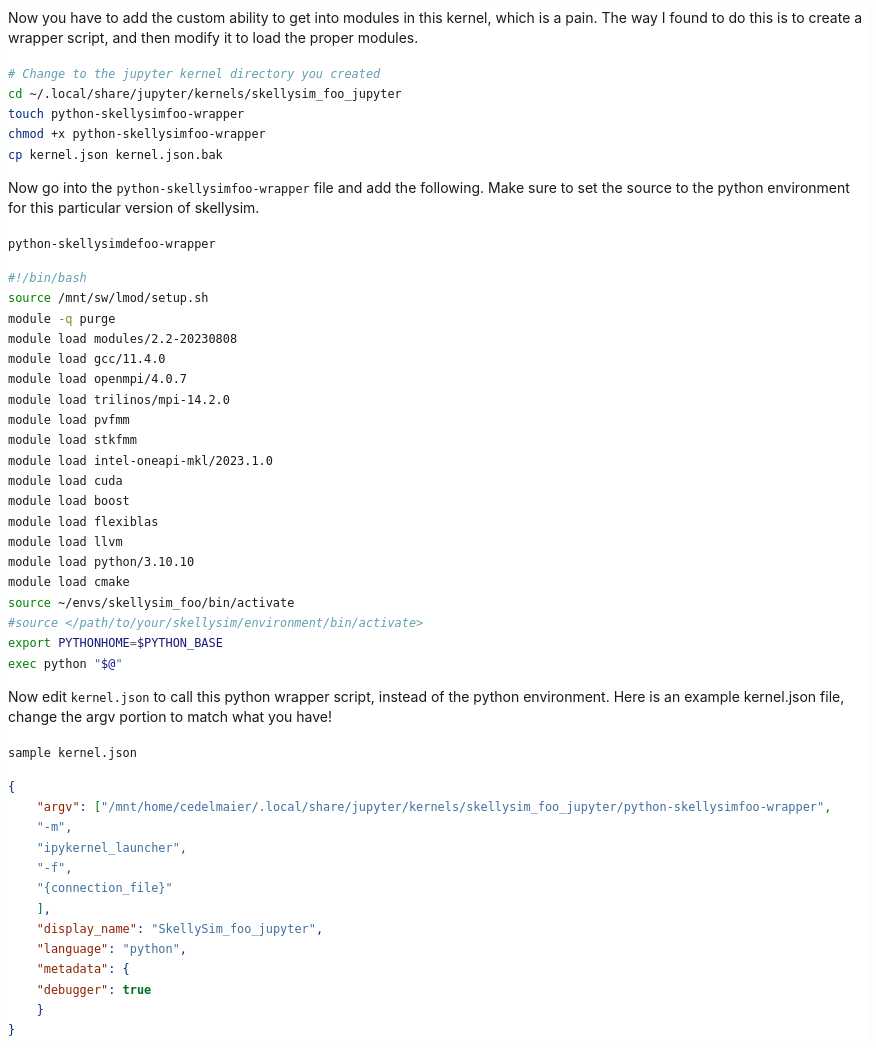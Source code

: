 Now you have to add the custom ability to get into modules in this kernel, which is a pain. The way I found to do this 
is to create a wrapper script, and then modify it to load the proper modules.

```bash
# Change to the jupyter kernel directory you created
cd ~/.local/share/jupyter/kernels/skellysim_foo_jupyter
touch python-skellysimfoo-wrapper
chmod +x python-skellysimfoo-wrapper
cp kernel.json kernel.json.bak
```

Now go into the `python-skellysimfoo-wrapper` file and add the following. Make sure to set the source to the python environment
for this particular version of skellysim.

`python-skellysimdefoo-wrapper`

```bash
#!/bin/bash
source /mnt/sw/lmod/setup.sh
module -q purge
module load modules/2.2-20230808
module load gcc/11.4.0
module load openmpi/4.0.7
module load trilinos/mpi-14.2.0
module load pvfmm
module load stkfmm
module load intel-oneapi-mkl/2023.1.0
module load cuda
module load boost
module load flexiblas
module load llvm
module load python/3.10.10
module load cmake
source ~/envs/skellysim_foo/bin/activate
#source </path/to/your/skellysim/environment/bin/activate>
export PYTHONHOME=$PYTHON_BASE
exec python "$@"
```

Now edit `kernel.json` to call this python wrapper script, instead of the python environment. Here is an example kernel.json file, 
change the argv portion to match what you have!

`sample kernel.json`

```json
{
    "argv": ["/mnt/home/cedelmaier/.local/share/jupyter/kernels/skellysim_foo_jupyter/python-skellysimfoo-wrapper",
    "-m",
    "ipykernel_launcher",
    "-f",
    "{connection_file}"
    ],
    "display_name": "SkellySim_foo_jupyter",
    "language": "python",
    "metadata": {
    "debugger": true
    }
}
```
